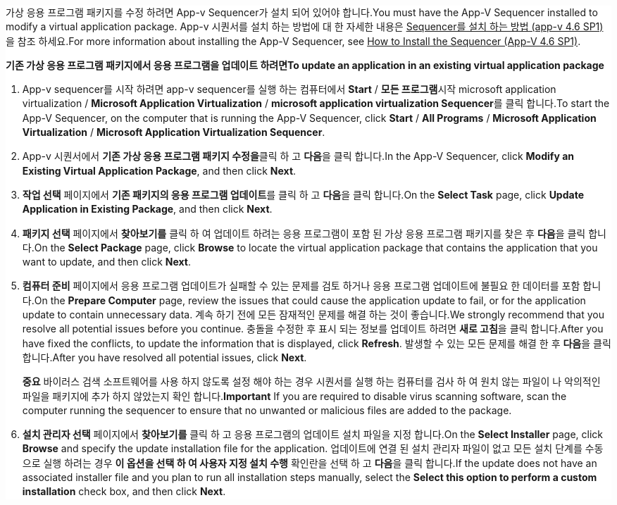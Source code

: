 <span data-ttu-id="5cde5-112">가상 응용 프로그램 패키지를 수정 하려면 App-v Sequencer가 설치 되어 있어야 합니다.</span><span class="sxs-lookup"><span data-stu-id="5cde5-112">You must have the App-V Sequencer installed to modify a virtual application package.</span></span> <span data-ttu-id="5cde5-113">App-v 시퀀서를 설치 하는 방법에 대 한 자세한 내용은 [Sequencer를 설치 하는 방법 (app-v 4.6 SP1)](how-to-install-the-sequencer---app-v-46-sp1-.md)을 참조 하세요.</span><span class="sxs-lookup"><span data-stu-id="5cde5-113">For more information about installing the App-V Sequencer, see [How to Install the Sequencer (App-V 4.6 SP1)](how-to-install-the-sequencer---app-v-46-sp1-.md).</span></span>

**<span data-ttu-id="5cde5-114">기존 가상 응용 프로그램 패키지에서 응용 프로그램을 업데이트 하려면</span><span class="sxs-lookup"><span data-stu-id="5cde5-114">To update an application in an existing virtual application package</span></span>**

1.  <span data-ttu-id="5cde5-115">App-v sequencer를 시작 하려면 app-v sequencer를 실행 하는 컴퓨터에서 **Start**  /  **모든 프로그램**시작 microsoft application virtualization  /  **Microsoft Application Virtualization**  /  **microsoft application virtualization Sequencer**를 클릭 합니다.</span><span class="sxs-lookup"><span data-stu-id="5cde5-115">To start the App-V Sequencer, on the computer that is running the App-V Sequencer, click **Start** / **All Programs** / **Microsoft Application Virtualization** / **Microsoft Application Virtualization Sequencer**.</span></span>

2.  <span data-ttu-id="5cde5-116">App-v 시퀀서에서 **기존 가상 응용 프로그램 패키지 수정을**클릭 하 고 **다음**을 클릭 합니다.</span><span class="sxs-lookup"><span data-stu-id="5cde5-116">In the App-V Sequencer, click **Modify an Existing Virtual Application Package**, and then click **Next**.</span></span>

3.  <span data-ttu-id="5cde5-117">**작업 선택** 페이지에서 **기존 패키지의 응용 프로그램 업데이트**를 클릭 하 고 **다음**을 클릭 합니다.</span><span class="sxs-lookup"><span data-stu-id="5cde5-117">On the **Select Task** page, click **Update Application in Existing Package**, and then click **Next**.</span></span>

4.  <span data-ttu-id="5cde5-118">**패키지 선택** 페이지에서 **찾아보기를** 클릭 하 여 업데이트 하려는 응용 프로그램이 포함 된 가상 응용 프로그램 패키지를 찾은 후 **다음**을 클릭 합니다.</span><span class="sxs-lookup"><span data-stu-id="5cde5-118">On the **Select Package** page, click **Browse** to locate the virtual application package that contains the application that you want to update, and then click **Next**.</span></span>

5.  <span data-ttu-id="5cde5-119">**컴퓨터 준비** 페이지에서 응용 프로그램 업데이트가 실패할 수 있는 문제를 검토 하거나 응용 프로그램 업데이트에 불필요 한 데이터를 포함 합니다.</span><span class="sxs-lookup"><span data-stu-id="5cde5-119">On the **Prepare Computer** page, review the issues that could cause the application update to fail, or for the application update to contain unnecessary data.</span></span> <span data-ttu-id="5cde5-120">계속 하기 전에 모든 잠재적인 문제를 해결 하는 것이 좋습니다.</span><span class="sxs-lookup"><span data-stu-id="5cde5-120">We strongly recommend that you resolve all potential issues before you continue.</span></span> <span data-ttu-id="5cde5-121">충돌을 수정한 후 표시 되는 정보를 업데이트 하려면 **새로 고침**을 클릭 합니다.</span><span class="sxs-lookup"><span data-stu-id="5cde5-121">After you have fixed the conflicts, to update the information that is displayed, click **Refresh**.</span></span> <span data-ttu-id="5cde5-122">발생할 수 있는 모든 문제를 해결 한 후 **다음**을 클릭 합니다.</span><span class="sxs-lookup"><span data-stu-id="5cde5-122">After you have resolved all potential issues, click **Next**.</span></span>

    <span data-ttu-id="5cde5-123">**중요**  바이러스 검색 소프트웨어를 사용 하지 않도록 설정 해야 하는 경우 시퀀서를 실행 하는 컴퓨터를 검사 하 여 원치 않는 파일이 나 악의적인 파일을 패키지에 추가 하지 않았는지 확인 합니다.</span><span class="sxs-lookup"><span data-stu-id="5cde5-123">**Important** If you are required to disable virus scanning software, scan the computer running the sequencer to ensure that no unwanted or malicious files are added to the package.</span></span>

     

6.  <span data-ttu-id="5cde5-124">**설치 관리자 선택** 페이지에서 **찾아보기를** 클릭 하 고 응용 프로그램의 업데이트 설치 파일을 지정 합니다.</span><span class="sxs-lookup"><span data-stu-id="5cde5-124">On the **Select Installer** page, click **Browse** and specify the update installation file for the application.</span></span> <span data-ttu-id="5cde5-125">업데이트에 연결 된 설치 관리자 파일이 없고 모든 설치 단계를 수동으로 실행 하려는 경우 **이 옵션을 선택 하 여 사용자 지정 설치 수행** 확인란을 선택 하 고 **다음**을 클릭 합니다.</span><span class="sxs-lookup"><span data-stu-id="5cde5-125">If the update does not have an associated installer file and you plan to run all installation steps manually, select the **Select this option to perform a custom installation** check box, and then click **Next**.</span></span>
